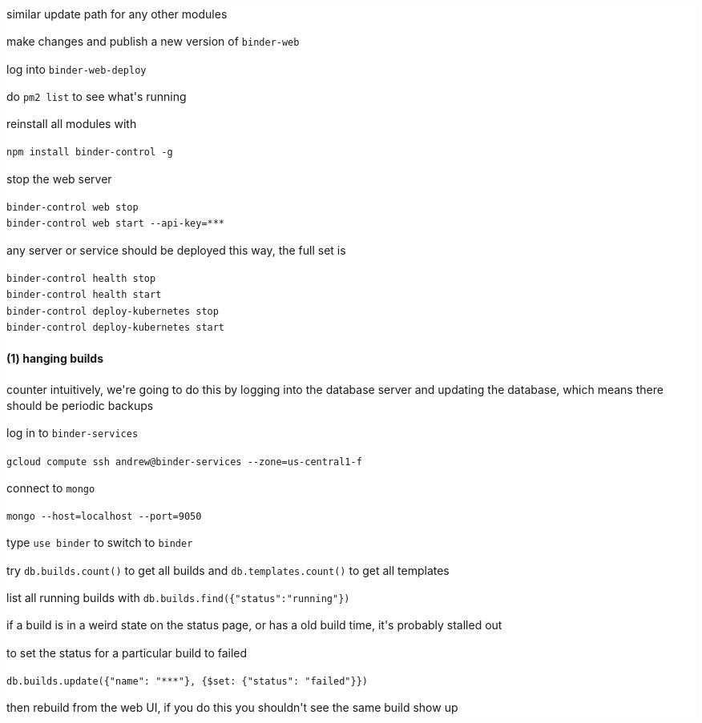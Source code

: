 similar update path for any other modules

make changes and publish a new version of `binder-web`

log into `binder-web-deploy`

do `pm2 list` to see what's running

reinstall all modules with

```
npm install binder-control -g
```

stop the web server

```
binder-control web stop
binder-control web start --api-key=***
```

any server or service should be deployed this way, the full set is

```
binder-control health stop
binder-control health start
binder-control deploy-kubernetes stop
binder-control deploy-kubernetes start
```

#### (1) hanging builds

counter intuitively, we're going to do this by logging into the database server and updating the database, which means there should be periodic backups

log in to `binder-services`

```
gcloud compute ssh andrew@binder-services --zone=us-central1-f
```

connect to `mongo`

```
mongo --host=localhost --port=9050
```

type `use binder` to switch to `binder`

try `db.builds.count()` to get all builds and `db.templates.count()` to get all templates

list all running builds with `db.builds.find({"status":"running"})` 

if a build is in a weird state on the status page, or has a old build time, it's probably stalled out

to set the status for a particular build to failed

```
db.builds.update({"name": "***"}, {$set: {"status": "failed"}})
```

then rebuild from the web UI, if you do this you shouldn't see the same build show up
